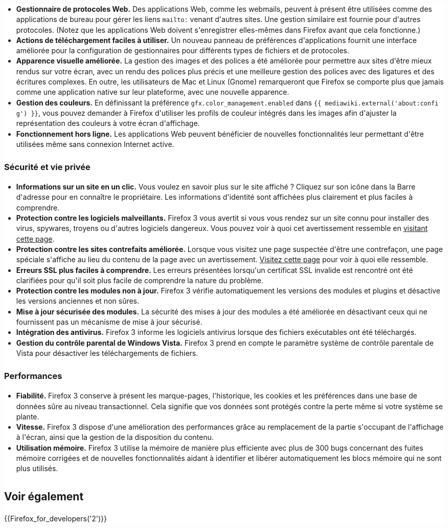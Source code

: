 - **Gestionnaire de protocoles Web.** Des applications Web, comme les webmails, peuvent à présent être utilisées comme des applications de bureau pour gérer les liens `mailto:` venant d'autres sites. Une gestion similaire est fournie pour d'autres protocoles. (Notez que les applications Web doivent s'enregistrer elles-mêmes dans Firefox avant que cela fonctionne.)
- **Actions de téléchargement faciles à utiliser.** Un nouveau panneau de préférences d'applications fournit une interface améliorée pour la configuration de gestionnaires pour différents types de fichiers et de protocoles.
- **Apparence visuelle améliorée.** La gestion des images et des polices a été améliorée pour permettre aux sites d'être mieux rendus sur votre écran, avec un rendu des polices plus précis et une meilleure gestion des polices avec des ligatures et des écritures complexes. En outre, les utilisateurs de Mac et Linux (Gnome) remarqueront que Firefox se comporte plus que jamais comme une application native sur leur plateforme, avec une nouvelle apparence.
- **Gestion des couleurs.** En définissant la préférence `gfx.color_management.enabled` dans `{{ mediawiki.external('about:config') }}`, vous pouvez demander à Firefox d'utiliser les profils de couleur intégrés dans les images afin d'ajuster la représentation des couleurs à votre écran d'affichage.
- **Fonctionnement hors ligne.** Les applications Web peuvent bénéficier de nouvelles fonctionnalités leur permettant d'être utilisées même sans connexion Internet active.

### Sécurité et vie privée

- **Informations sur un site en un clic.** Vous voulez en savoir plus sur le site affiché ? Cliquez sur son icône dans la Barre d'adresse pour en connaître le propriétaire. Les informations d'identité sont affichées plus clairement et plus faciles à comprendre.
- **Protection contre les logiciels malveillants.** Firefox 3 vous avertit si vous vous rendez sur un site connu pour installer des virus, spywares, troyens ou d'autres logiciels dangereux. Vous pouvez voir à quoi cet avertissement ressemble en [visitant cette page](https://www.mozilla.com/firefox/its-an-attack.html).
- **Protection contre les sites contrefaits améliorée.** Lorsque vous visitez une page suspectée d'être une contrefaçon, une page spéciale s'affiche au lieu du contenu de la page avec un avertissement. [Visitez cette page](https://www.mozilla.com/firefox/its-a-trap.html) pour voir à quoi elle ressemble.
- **Erreurs SSL plus faciles à comprendre.** Les erreurs présentées lorsqu'un certificat SSL invalide est rencontré ont été clarifiées pour qu'il soit plus facile de comprendre la nature du problème.
- **Protection contre les modules non à jour.** Firefox 3 vérifie automatiquement les versions des modules et plugins et désactive les versions anciennes et non sûres.
- **Mise à jour sécurisée des modules.** La sécurité des mises à jour des modules a été améliorée en désactivant ceux qui ne fournissent pas un mécanisme de mise à jour sécurisé.
- **Intégration des antivirus.** Firefox 3 informe les logiciels antivirus lorsque des fichiers exécutables ont été téléchargés.
- **Gestion du contrôle parental de Windows Vista.** Firefox 3 prend en compte le paramètre système de contrôle parentale de Vista pour désactiver les téléchargements de fichiers.

### Performances

- **Fiabilité.** Firefox 3 conserve à présent les marque-pages, l'historique, les cookies et les préférences dans une base de données sûre au niveau transactionnel. Cela signifie que vos données sont protégés contre la perte même si votre système se plante.
- **Vitesse.** Firefox 3 dispose d'une amélioration des performances grâce au remplacement de la partie s'occupant de l'affichage à l'écran, ainsi que la gestion de la disposition du contenu.
- **Utilisation mémoire.** Firefox 3 utilise la mémoire de manière plus efficiente avec plus de 300 bugs concernant des fuites mémoire corrigées et de nouvelles fonctionnalités aidant à identifier et libérer automatiquement les blocs mémoire qui ne sont plus utilisés.

## Voir également

{{Firefox_for_developers('2')}}
